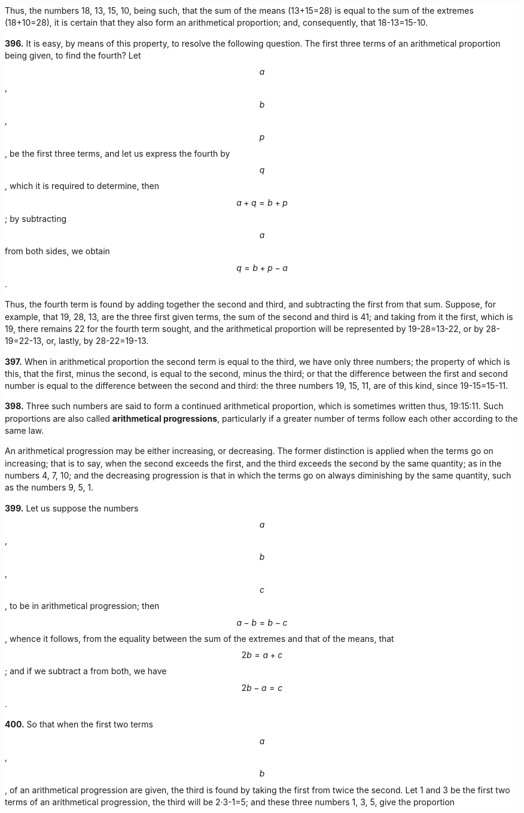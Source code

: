 Thus, the numbers 18, 13, 15, 10, being such, that the
sum of the means (13+15=28) is equal to the sum of
the extremes (18+10=28), it is certain that they also
form an arithmetical proportion; and, consequently, that
18-13=15-10.

**396.** It is easy, by means of this property, to resolve the
following question. The first three terms of an arithmetical
proportion being given, to find the fourth? Let $$a$$, $$b$$, $$p$$, be
the first three terms, and let us express the fourth by $$q$$,
which it is required to determine, then $$a + q = b + p$$; by
subtracting $$a$$ from both sides, we obtain $$q = b + p - a$$.

Thus, the fourth term is found by adding together the
second and third, and subtracting the first from that sum.
Suppose, for example, that 19, 28, 13, are the three first
given terms, the sum of the second and third is 41; and
taking from it the first, which is 19, there remains 22 for the
fourth term sought, and the arithmetical proportion will be
represented by 19-28=13-22, or by 28-19=22-13, or, lastly,
by 28-22=19-13.

**397.** When in arithmetical proportion the second term is
equal to the third, we have only three numbers; the property of which is this, that the first, minus the second, is
equal to the second, minus the third; or that the difference
between the first and second number is equal to the difference between the second and third: the three numbers
19, 15, 11, are of this kind, since 19-15=15-11.

**398.** Three such numbers are said to form a continued
arithmetical proportion, which is sometimes written thus,
19:15:11. Such proportions are also called **arithmetical progressions**, particularly if a greater number of terms
follow each other according to the same law.

An arithmetical progression may be either increasing, or
decreasing. The former distinction is applied when the
terms go on increasing; that is to say, when the second exceeds the first, and the third exceeds the second by the
same quantity; as in the numbers 4, 7, 10; and the decreasing progression is that in which the terms go on always
diminishing by the same quantity, such as the numbers 9, 5, 1.

**399.** Let us suppose the numbers $$a$$, $$b$$, $$c$$, to be in arithmetical progression; then $$a - b = b - c$$, whence it follows,
from the equality between the sum of the extremes and that
of the means, that $$2b = a + c$$; and if we subtract a from
both, we have $$2b - a = c$$.

**400.** So that when the first two terms $$a$$, $$b$$, of an arithmetical progression are given, the third is found by taking
the first from twice the second. Let 1 and 3 be the first
two terms of an arithmetical progression, the third will be
2·3-1=5; and these three numbers 1, 3, 5, give the proportion
